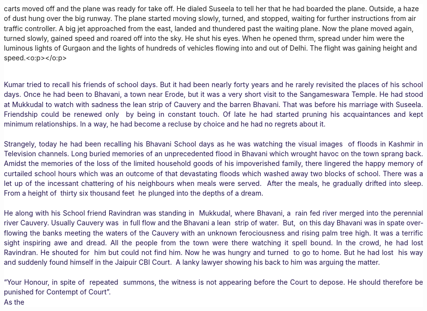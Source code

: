 carts moved off and the plane was
ready for take off. He&nbsp;dialed&nbsp;Suseela to&nbsp;tell her that he had boarded the plane. Outside, a haze of dust hung over
the big runway. The plane started moving
slowly, turned, and stopped, waiting for further
instructions from air traffic controller. A big jet approached from the
east, landed and thundered past the waiting plane. Now the plane moved again, turned slowly, gained speed and roared off into the sky. He shut his eyes. When he opened thrm, spread under him
were the luminous lights of Gurgaon and the lights of hundreds of vehicles
flowing into and out of Delhi. The flight
was gaining height and speed.<o:p></o:p></span></span></div>
<div class="MsoNormal" style="tab-stops: 1.0cm; text-align: justify;">
<span lang="EN-GB"><span style="color: #20124d;"><br /></span></span></div>
<div class="MsoNormal" style="tab-stops: 1.0cm; text-align: justify;">
<span lang="EN-GB"><span style="color: #20124d;">Kumar tried to recall his friends of
school days. But it had been nearly forty years and he rarely revisited the places of his school
days. Once he had been to Bhavani</span></span><span style="color: #20124d;">, a town near Erode,</span><span style="color: #20124d;">&nbsp;but it was a very short visit to the
Sangameswara Temple. He had stood at
Mukkudal to watch with sadness the lean strip of Cauvery and the barren Bhavani. That was before his marriage with
Suseela. Friendship could be renewed
only &nbsp;by being in constant touch. Of late
he had started pruning his acquaintances
and kept minimum relationships. In a way, he had become a recluse by choice
and he had no regrets about it. &nbsp; &nbsp;&nbsp;</span></div>
<div class="MsoNormal" style="tab-stops: 1.0cm; text-align: justify;">
<span style="color: #20124d;"><br /></span>
<span style="color: #20124d;">Strangely, today he had been recalling his Bhavani School
days as he was watching the visual images&nbsp;
of floods in Kashmir in Television channels. Long buried memories of an unprecedented flood
in Bhavani which wrought havoc on the town sprang back.
Amidst the memories of the loss of the limited household goods of his impoverished family, there lingered the happy memory of curtailed
school hours which was an outcome of that devastating floods which washed away two blocks of school.&nbsp;</span><span style="color: #20124d;">There was a let up of the incessant
chattering of his neighbours when meals were served.&nbsp; After the meals, he gradually drifted into sleep. From a height of &nbsp;thirty six thousand feet &nbsp;he plunged into the depths of a dream.&nbsp;</span></div>
<div class="MsoNormal" style="tab-stops: 1.0cm; text-align: justify;">
<span lang="EN-GB"><span style="color: #20124d;"><br /></span></span></div>
<div class="MsoNormal" style="tab-stops: 1.0cm; text-align: justify;">
<span lang="EN-GB"><span style="color: #20124d;">He along with his School friend Ravindran
was standing in&nbsp; Mukkudal, where Bhavani,
a&nbsp; rain fed river merged into the
perennial river Cauvery. Usually Cauvery
was &nbsp;in full flow and the Bhavani a
lean&nbsp; strip of water.&nbsp; But, &nbsp;on this day Bhavani was in spate overflowing
the banks meeting the waters of the Cauvery with an unknown ferociousness and
rising palm tree high. It was a terrific sight inspiring awe and
dread. All the people from the town were
there watching it spell bound. In the
crowd, he had lost Ravindran. He shouted
for &nbsp;him but could not find him. Now he was hungry and turned &nbsp;to go to home. But he had lost &nbsp;his way and suddenly found himself in the
Jaipuir CBI Court.&nbsp; A lanky lawyer showing his back to him was arguing the
matter.<o:p></o:p></span></span></div>
<div class="MsoNormal" style="tab-stops: 1.0cm; text-align: justify;">
<span lang="EN-GB"><span style="color: #20124d;"><br /></span></span></div>
<div class="MsoNormal" style="tab-stops: 1.0cm; text-align: justify;">
<span lang="EN-GB"><span style="color: #20124d;">“Your Honour, in spite of&nbsp; repeated&nbsp;
summons, the witness is not appearing before the Court to depose. He should therefore be punished for Contempt of Court”.</span></span><br />
<span lang="EN-GB"><span style="color: #20124d;">As the&nbsp;